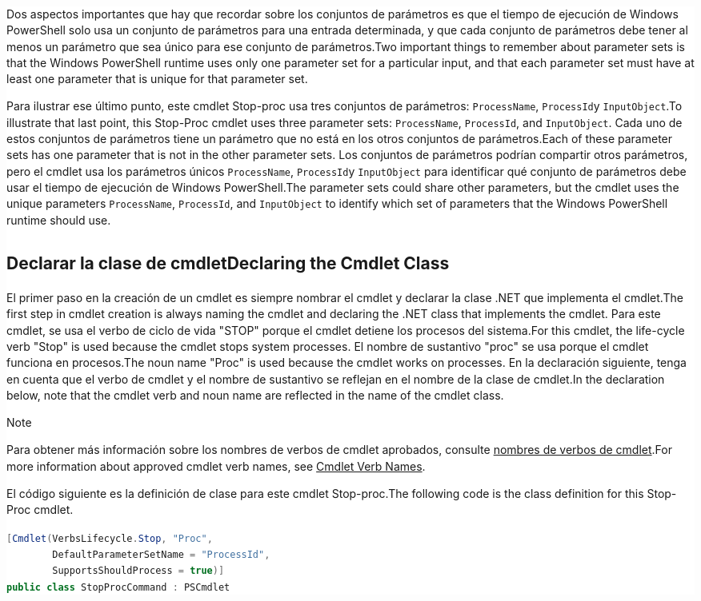 <span data-ttu-id="b218c-111">Dos aspectos importantes que hay que recordar sobre los conjuntos de parámetros es que el tiempo de ejecución de Windows PowerShell solo usa un conjunto de parámetros para una entrada determinada, y que cada conjunto de parámetros debe tener al menos un parámetro que sea único para ese conjunto de parámetros.</span><span class="sxs-lookup"><span data-stu-id="b218c-111">Two important things to remember about parameter sets is that the Windows PowerShell runtime uses only one parameter set for a particular input, and that each parameter set must have at least one parameter that is unique for that parameter set.</span></span>

<span data-ttu-id="b218c-112">Para ilustrar ese último punto, este cmdlet Stop-proc usa tres conjuntos de parámetros: `ProcessName`, `ProcessId`y `InputObject`.</span><span class="sxs-lookup"><span data-stu-id="b218c-112">To illustrate that last point, this Stop-Proc cmdlet uses three parameter sets: `ProcessName`, `ProcessId`, and `InputObject`.</span></span> <span data-ttu-id="b218c-113">Cada uno de estos conjuntos de parámetros tiene un parámetro que no está en los otros conjuntos de parámetros.</span><span class="sxs-lookup"><span data-stu-id="b218c-113">Each of these parameter sets has one parameter that is not in the other parameter sets.</span></span> <span data-ttu-id="b218c-114">Los conjuntos de parámetros podrían compartir otros parámetros, pero el cmdlet usa los parámetros únicos `ProcessName`, `ProcessId`y `InputObject` para identificar qué conjunto de parámetros debe usar el tiempo de ejecución de Windows PowerShell.</span><span class="sxs-lookup"><span data-stu-id="b218c-114">The parameter sets could share other parameters, but the cmdlet uses the unique parameters `ProcessName`, `ProcessId`, and `InputObject` to identify which set of parameters that the Windows PowerShell runtime should use.</span></span>

## <a name="declaring-the-cmdlet-class"></a><span data-ttu-id="b218c-115">Declarar la clase de cmdlet</span><span class="sxs-lookup"><span data-stu-id="b218c-115">Declaring the Cmdlet Class</span></span>

<span data-ttu-id="b218c-116">El primer paso en la creación de un cmdlet es siempre nombrar el cmdlet y declarar la clase .NET que implementa el cmdlet.</span><span class="sxs-lookup"><span data-stu-id="b218c-116">The first step in cmdlet creation is always naming the cmdlet and declaring the .NET class that implements the cmdlet.</span></span> <span data-ttu-id="b218c-117">Para este cmdlet, se usa el verbo de ciclo de vida "STOP" porque el cmdlet detiene los procesos del sistema.</span><span class="sxs-lookup"><span data-stu-id="b218c-117">For this cmdlet, the life-cycle verb "Stop" is used because the cmdlet stops system processes.</span></span> <span data-ttu-id="b218c-118">El nombre de sustantivo "proc" se usa porque el cmdlet funciona en procesos.</span><span class="sxs-lookup"><span data-stu-id="b218c-118">The noun name "Proc" is used because the cmdlet works on processes.</span></span> <span data-ttu-id="b218c-119">En la declaración siguiente, tenga en cuenta que el verbo de cmdlet y el nombre de sustantivo se reflejan en el nombre de la clase de cmdlet.</span><span class="sxs-lookup"><span data-stu-id="b218c-119">In the declaration below, note that the cmdlet verb and noun name are reflected in the name of the cmdlet class.</span></span>

> [!NOTE]
> <span data-ttu-id="b218c-120">Para obtener más información sobre los nombres de verbos de cmdlet aprobados, consulte [nombres de verbos de cmdlet](./approved-verbs-for-windows-powershell-commands.md).</span><span class="sxs-lookup"><span data-stu-id="b218c-120">For more information about approved cmdlet verb names, see [Cmdlet Verb Names](./approved-verbs-for-windows-powershell-commands.md).</span></span>

<span data-ttu-id="b218c-121">El código siguiente es la definición de clase para este cmdlet Stop-proc.</span><span class="sxs-lookup"><span data-stu-id="b218c-121">The following code is the class definition for this Stop-Proc cmdlet.</span></span>

```csharp
[Cmdlet(VerbsLifecycle.Stop, "Proc",
        DefaultParameterSetName = "ProcessId",
        SupportsShouldProcess = true)]
public class StopProcCommand : PSCmdlet
```
